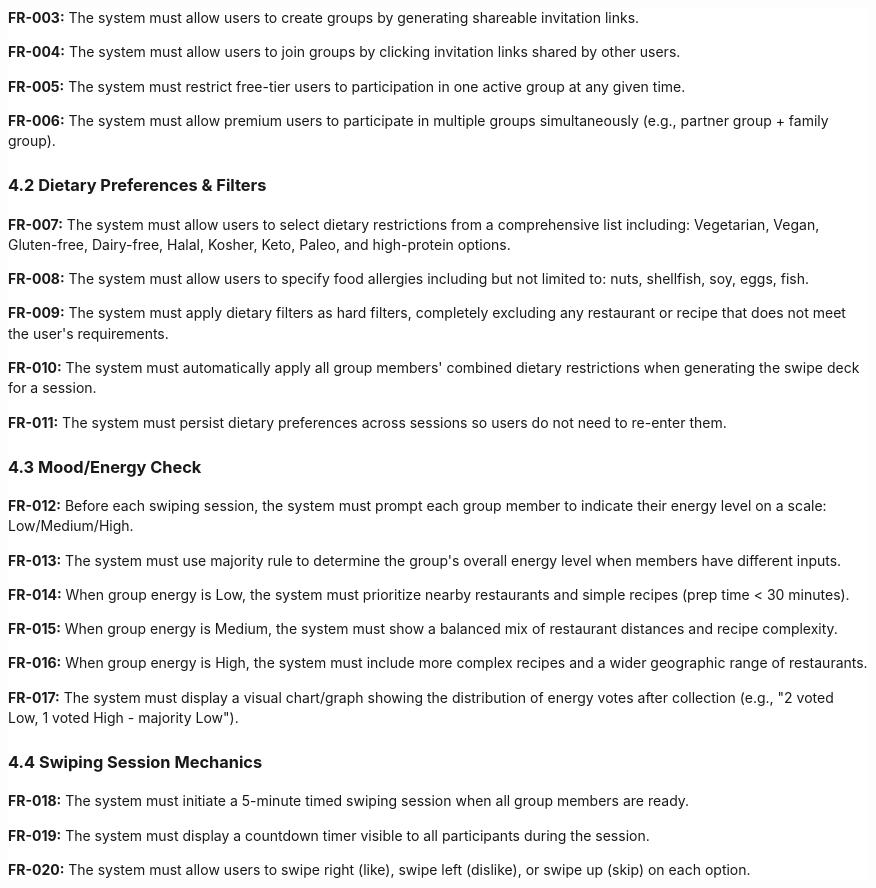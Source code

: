**FR-003:** The system must allow users to create groups by generating shareable invitation links.

**FR-004:** The system must allow users to join groups by clicking invitation links shared by other users.

**FR-005:** The system must restrict free-tier users to participation in one active group at any given time.

**FR-006:** The system must allow premium users to participate in multiple groups simultaneously (e.g., partner group + family group).

### 4.2 Dietary Preferences & Filters

**FR-007:** The system must allow users to select dietary restrictions from a comprehensive list including: Vegetarian, Vegan, Gluten-free, Dairy-free, Halal, Kosher, Keto, Paleo, and high-protein options.

**FR-008:** The system must allow users to specify food allergies including but not limited to: nuts, shellfish, soy, eggs, fish.

**FR-009:** The system must apply dietary filters as hard filters, completely excluding any restaurant or recipe that does not meet the user's requirements.

**FR-010:** The system must automatically apply all group members' combined dietary restrictions when generating the swipe deck for a session.

**FR-011:** The system must persist dietary preferences across sessions so users do not need to re-enter them.

### 4.3 Mood/Energy Check

**FR-012:** Before each swiping session, the system must prompt each group member to indicate their energy level on a scale: Low/Medium/High.

**FR-013:** The system must use majority rule to determine the group's overall energy level when members have different inputs.

**FR-014:** When group energy is Low, the system must prioritize nearby restaurants and simple recipes (prep time < 30 minutes).

**FR-015:** When group energy is Medium, the system must show a balanced mix of restaurant distances and recipe complexity.

**FR-016:** When group energy is High, the system must include more complex recipes and a wider geographic range of restaurants.

**FR-017:** The system must display a visual chart/graph showing the distribution of energy votes after collection (e.g., "2 voted Low, 1 voted High - majority Low").

### 4.4 Swiping Session Mechanics

**FR-018:** The system must initiate a 5-minute timed swiping session when all group members are ready.

**FR-019:** The system must display a countdown timer visible to all participants during the session.

**FR-020:** The system must allow users to swipe right (like), swipe left (dislike), or swipe up (skip) on each option.
